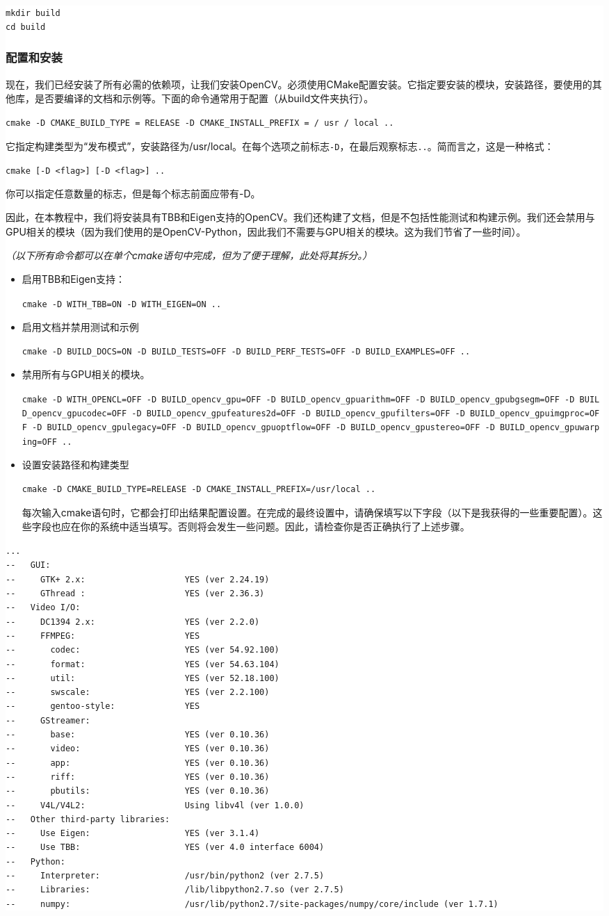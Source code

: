 ```
mkdir build
cd build
```

### 配置和安装

现在，我们已经安装了所有必需的依赖项，让我们安装OpenCV。必须使用CMake配置安装。它指定要安装的模块，安装路径，要使用的其他库，是否要编译的文档和示例等。下面的命令通常用于配置（从build文件夹执行）。

`cmake -D CMAKE_BUILD_TYPE = RELEASE -D CMAKE_INSTALL_PREFIX = / usr / local ..`

它指定构建类型为“发布模式”，安装路径为/usr/local。在每个选项之前标志`-D`，在最后观察标志`..`。简而言之，这是一种格式：

`cmake [-D <flag>] [-D <flag>] ..`

你可以指定任意数量的标志，但是每个标志前面应带有-D。

因此，在本教程中，我们将安装具有TBB和Eigen支持的OpenCV。我们还构建了文档，但是不包括性能测试和构建示例。我们还会禁用与GPU相关的模块（因为我们使用的是OpenCV-Python，因此我们不需要与GPU相关的模块。这为我们节省了一些时间）。

*（以下所有命令都可以在单个cmake语句中完成，但为了便于理解，此处将其拆分。）*

- 启用TBB和Eigen支持：

  `cmake -D WITH_TBB=ON -D WITH_EIGEN=ON ..`

- 启用文档并禁用测试和示例

  `cmake -D BUILD_DOCS=ON -D BUILD_TESTS=OFF -D BUILD_PERF_TESTS=OFF -D BUILD_EXAMPLES=OFF ..`

- 禁用所有与GPU相关的模块。

  `cmake -D WITH_OPENCL=OFF -D BUILD_opencv_gpu=OFF -D BUILD_opencv_gpuarithm=OFF -D BUILD_opencv_gpubgsegm=OFF -D BUILD_opencv_gpucodec=OFF -D BUILD_opencv_gpufeatures2d=OFF -D BUILD_opencv_gpufilters=OFF -D BUILD_opencv_gpuimgproc=OFF -D BUILD_opencv_gpulegacy=OFF -D BUILD_opencv_gpuoptflow=OFF -D BUILD_opencv_gpustereo=OFF -D BUILD_opencv_gpuwarping=OFF ..`

- 设置安装路径和构建类型

  `cmake -D CMAKE_BUILD_TYPE=RELEASE -D CMAKE_INSTALL_PREFIX=/usr/local ..`

  每次输入cmake语句时，它都会打印出结果配置设置。在完成的最终设置中，请确保填写以下字段（以下是我获得的一些重要配置）。这些字段也应在你的系统中适当填写。否则将会发生一些问题。因此，请检查你是否正确执行了上述步骤。

```
...
--   GUI:
--     GTK+ 2.x:                    YES (ver 2.24.19)
--     GThread :                    YES (ver 2.36.3)
--   Video I/O:
--     DC1394 2.x:                  YES (ver 2.2.0)
--     FFMPEG:                      YES
--       codec:                     YES (ver 54.92.100)
--       format:                    YES (ver 54.63.104)
--       util:                      YES (ver 52.18.100)
--       swscale:                   YES (ver 2.2.100)
--       gentoo-style:              YES
--     GStreamer:
--       base:                      YES (ver 0.10.36)
--       video:                     YES (ver 0.10.36)
--       app:                       YES (ver 0.10.36)
--       riff:                      YES (ver 0.10.36)
--       pbutils:                   YES (ver 0.10.36)
--     V4L/V4L2:                    Using libv4l (ver 1.0.0)
--   Other third-party libraries:
--     Use Eigen:                   YES (ver 3.1.4)
--     Use TBB:                     YES (ver 4.0 interface 6004)
--   Python:
--     Interpreter:                 /usr/bin/python2 (ver 2.7.5)
--     Libraries:                   /lib/libpython2.7.so (ver 2.7.5)
--     numpy:                       /usr/lib/python2.7/site-packages/numpy/core/include (ver 1.7.1)
```